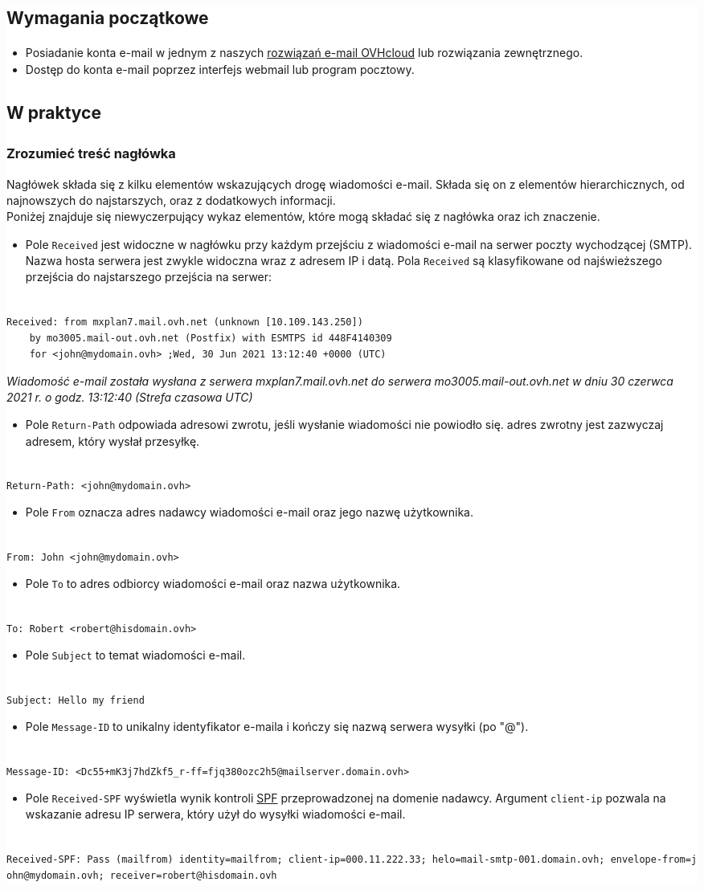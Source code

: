 ## Wymagania początkowe

- Posiadanie konta e-mail w jednym z naszych [rozwiązań e-mail OVHcloud](https://www.ovhcloud.com/pl/emails/) lub rozwiązania zewnętrznego.
- Dostęp do konta e-mail poprzez interfejs webmail lub program pocztowy.

## W praktyce

### Zrozumieć treść nagłówka

Nagłówek składa się z kilku elementów wskazujących drogę wiadomości e-mail. Składa się on z elementów hierarchicznych, od najnowszych do najstarszych, oraz z dodatkowych informacji.<br>
Poniżej znajduje się niewyczerpujący wykaz elementów, które mogą składać się z nagłówka oraz ich znaczenie. 

- Pole `Received` jest widoczne w nagłówku przy każdym przejściu z wiadomości e-mail na serwer poczty wychodzącej (SMTP). Nazwa hosta serwera jest zwykle widoczna wraz z adresem IP i datą. Pola `Received` są klasyfikowane od najświeższego przejścia do najstarszego przejścia na serwer:
<pre class="bgwhite"><code>
Received: from mxplan7.mail.ovh.net (unknown [10.109.143.250])
	by mo3005.mail-out.ovh.net (Postfix) with ESMTPS id 448F4140309
	for &lt;john@mydomain.ovh&gt; ;Wed, 30 Jun 2021 13:12:40 +0000 (UTC)
</code></pre>
  *Wiadomość e-mail została wysłana z serwera mxplan7.mail.ovh.net do serwera mo3005.mail-out.ovh.net w dniu 30 czerwca 2021 r. o godz. 13:12:40 (Strefa czasowa UTC)*

- Pole `Return-Path` odpowiada adresowi zwrotu, jeśli wysłanie wiadomości nie powiodło się. adres zwrotny jest zazwyczaj adresem, który wysłał przesyłkę.
<pre class="bgwhite"><code>
Return-Path: &lt;john@mydomain.ovh&gt;
</code></pre>

- Pole `From` oznacza adres nadawcy wiadomości e-mail oraz jego nazwę użytkownika.
<pre class="bgwhite"><code>
From: John &lt;john@mydomain.ovh&gt;
</code></pre>

- Pole `To` to adres odbiorcy wiadomości e-mail oraz nazwa użytkownika.
<pre class="bgwhite"><code>
To: Robert &lt;robert@hisdomain.ovh&gt;
</code></pre>

- Pole `Subject` to temat wiadomości e-mail.
<pre class="bgwhite"><code>
Subject: Hello my friend
</code></pre>

- Pole `Message-ID` to unikalny identyfikator e-maila i kończy się nazwą serwera wysyłki (po "@"). 
<pre class="bgwhite"><code>
Message-ID: &lt;Dc55+mK3j7hdZkf5_r-ff=fjq380ozc2h5@mailserver.domain.ovh&gt;
</code></pre>

- Pole `Received-SPF` wyświetla wynik kontroli [SPF](dns_zone_spf1.) przeprowadzonej na domenie nadawcy. Argument `client-ip` pozwala na wskazanie adresu IP serwera, który użył do wysyłki wiadomości e-mail. 
<pre class="bgwhite"><code>
Received-SPF: Pass (mailfrom) identity=mailfrom; client-ip=000.11.222.33; helo=mail-smtp-001.domain.ovh; envelope-from=john@mydomain.ovh; receiver=robert@hisdomain.ovh 
</code></pre>
